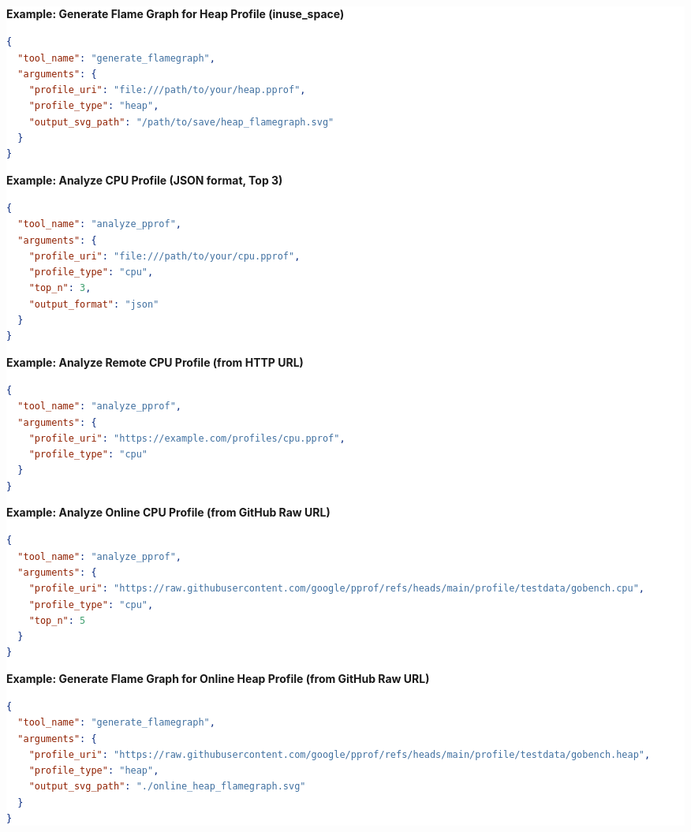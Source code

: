 **Example: Generate Flame Graph for Heap Profile (inuse_space)**

```json
{
  "tool_name": "generate_flamegraph",
  "arguments": {
    "profile_uri": "file:///path/to/your/heap.pprof",
    "profile_type": "heap",
    "output_svg_path": "/path/to/save/heap_flamegraph.svg"
  }
}
```

**Example: Analyze CPU Profile (JSON format, Top 3)**

```json
{
  "tool_name": "analyze_pprof",
  "arguments": {
    "profile_uri": "file:///path/to/your/cpu.pprof",
    "profile_type": "cpu",
    "top_n": 3,
    "output_format": "json"
  }
}
```

**Example: Analyze Remote CPU Profile (from HTTP URL)**

```json
{
  "tool_name": "analyze_pprof",
  "arguments": {
    "profile_uri": "https://example.com/profiles/cpu.pprof",
    "profile_type": "cpu"
  }
}
```

**Example: Analyze Online CPU Profile (from GitHub Raw URL)**

```json
{
  "tool_name": "analyze_pprof",
  "arguments": {
    "profile_uri": "https://raw.githubusercontent.com/google/pprof/refs/heads/main/profile/testdata/gobench.cpu",
    "profile_type": "cpu",
    "top_n": 5
  }
}
```

**Example: Generate Flame Graph for Online Heap Profile (from GitHub Raw URL)**

```json
{
  "tool_name": "generate_flamegraph",
  "arguments": {
    "profile_uri": "https://raw.githubusercontent.com/google/pprof/refs/heads/main/profile/testdata/gobench.heap",
    "profile_type": "heap",
    "output_svg_path": "./online_heap_flamegraph.svg"
  }
}
```
